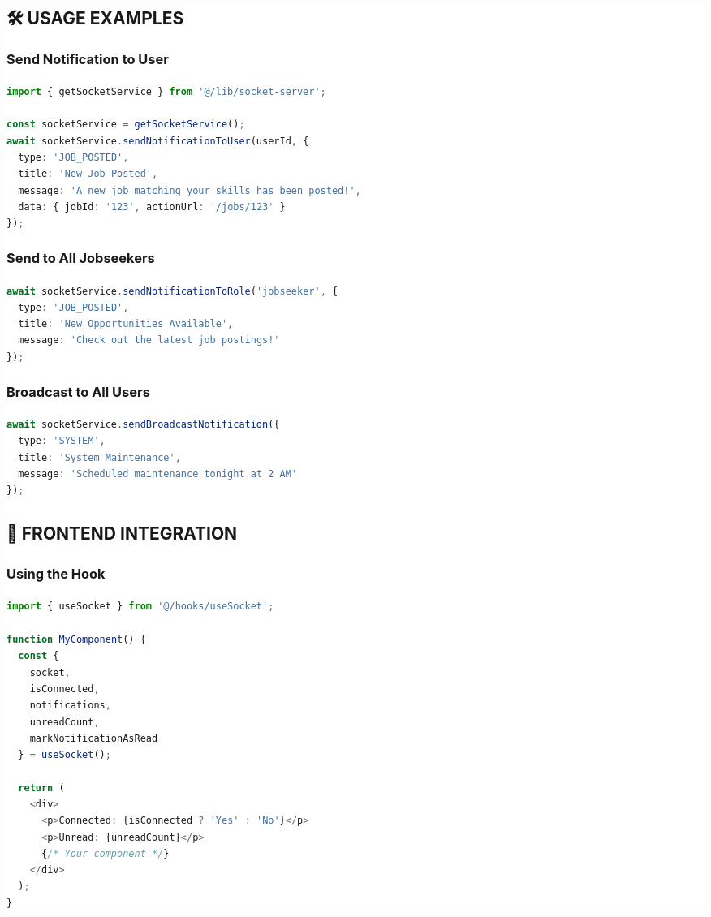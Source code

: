 ## 🛠️ **USAGE EXAMPLES**

### **Send Notification to User**
```typescript
import { getSocketService } from '@/lib/socket-server';

const socketService = getSocketService();
await socketService.sendNotificationToUser(userId, {
  type: 'JOB_POSTED',
  title: 'New Job Posted',
  message: 'A new job matching your skills has been posted!',
  data: { jobId: '123', actionUrl: '/jobs/123' }
});
```

### **Send to All Jobseekers**
```typescript
await socketService.sendNotificationToRole('jobseeker', {
  type: 'JOB_POSTED',
  title: 'New Opportunities Available',
  message: 'Check out the latest job postings!'
});
```

### **Broadcast to All Users**
```typescript
await socketService.sendBroadcastNotification({
  type: 'SYSTEM',
  title: 'System Maintenance',
  message: 'Scheduled maintenance tonight at 2 AM'
});
```

## 🔌 **FRONTEND INTEGRATION**

### **Using the Hook**
```typescript
import { useSocket } from '@/hooks/useSocket';

function MyComponent() {
  const { 
    socket, 
    isConnected, 
    notifications, 
    unreadCount,
    markNotificationAsRead 
  } = useSocket();

  return (
    <div>
      <p>Connected: {isConnected ? 'Yes' : 'No'}</p>
      <p>Unread: {unreadCount}</p>
      {/* Your component */}
    </div>
  );
}
```
